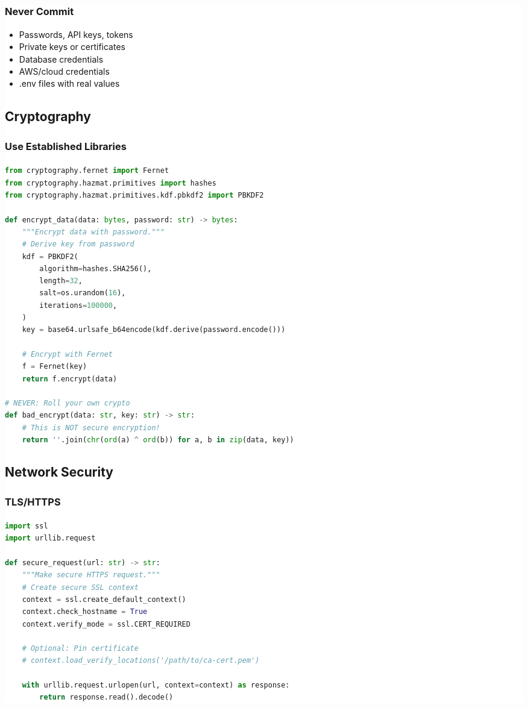 ### Never Commit
- Passwords, API keys, tokens
- Private keys or certificates
- Database credentials
- AWS/cloud credentials
- .env files with real values

## Cryptography

### Use Established Libraries
```python
from cryptography.fernet import Fernet
from cryptography.hazmat.primitives import hashes
from cryptography.hazmat.primitives.kdf.pbkdf2 import PBKDF2

def encrypt_data(data: bytes, password: str) -> bytes:
    """Encrypt data with password."""
    # Derive key from password
    kdf = PBKDF2(
        algorithm=hashes.SHA256(),
        length=32,
        salt=os.urandom(16),
        iterations=100000,
    )
    key = base64.urlsafe_b64encode(kdf.derive(password.encode()))
    
    # Encrypt with Fernet
    f = Fernet(key)
    return f.encrypt(data)

# NEVER: Roll your own crypto
def bad_encrypt(data: str, key: str) -> str:
    # This is NOT secure encryption!
    return ''.join(chr(ord(a) ^ ord(b)) for a, b in zip(data, key))
```

## Network Security

### TLS/HTTPS
```python
import ssl
import urllib.request

def secure_request(url: str) -> str:
    """Make secure HTTPS request."""
    # Create secure SSL context
    context = ssl.create_default_context()
    context.check_hostname = True
    context.verify_mode = ssl.CERT_REQUIRED
    
    # Optional: Pin certificate
    # context.load_verify_locations('/path/to/ca-cert.pem')
    
    with urllib.request.urlopen(url, context=context) as response:
        return response.read().decode()
```
